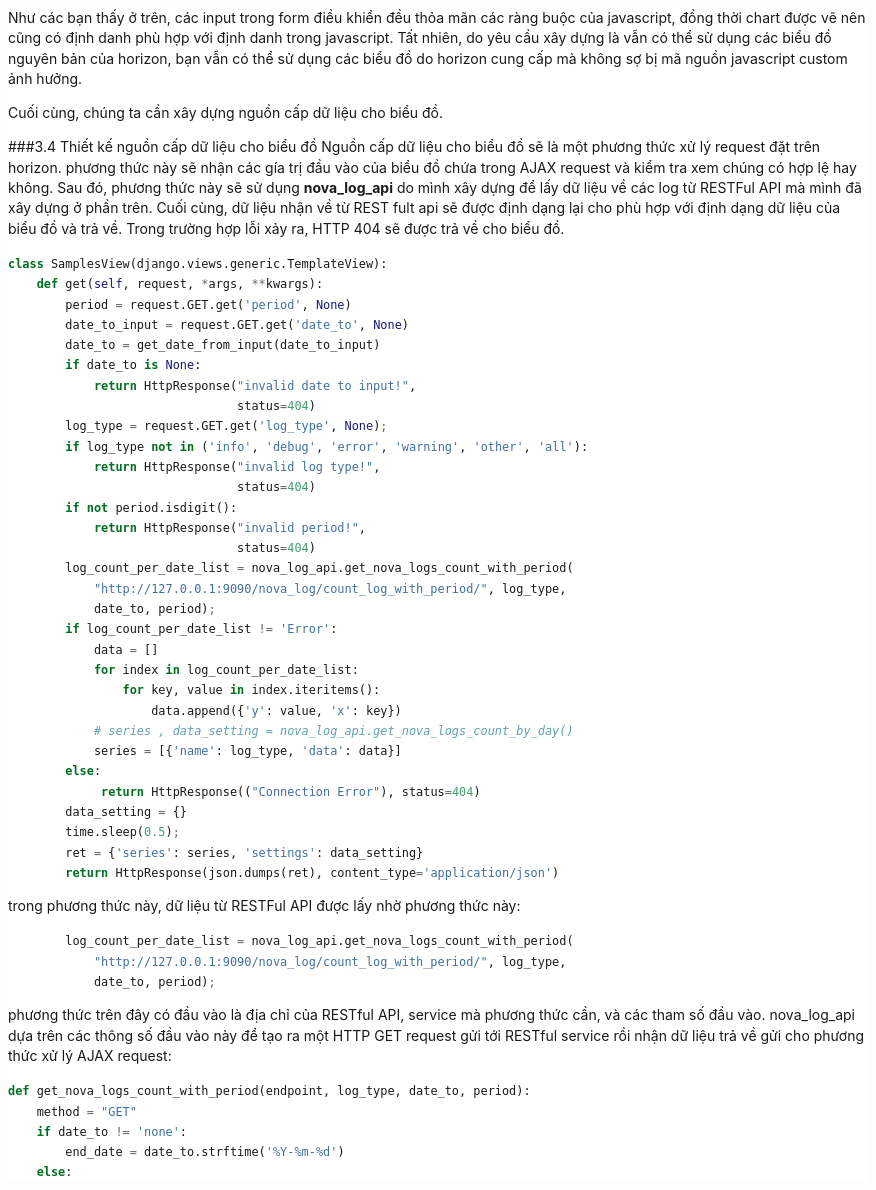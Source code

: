 ```html
```
Như các bạn thấy ở trên, các input trong form điều khiển đều thỏa mãn các ràng buộc của javascript, đồng thời chart được vẽ nên cũng có định danh phù hợp với định danh trong javascript. Tất nhiên, do yêu cầu xây dựng là vẫn có thể sử dụng các biểu đồ nguyên bản của horizon, bạn vẫn có thể sử dụng các biểu đồ do horizon cung cấp mà không sợ bị mã nguồn javascript custom ảnh hưởng.

Cuối cùng, chúng ta cần xây dựng nguồn cấp dữ liệu cho biểu đồ. 

###3.4 Thiết kế nguồn cấp dữ liệu cho biểu đồ
Nguồn cấp dữ liệu cho biểu đồ sẽ là một phương thức xử lý request đặt trên horizon. phương thức này sẽ nhận các gía trị đầu vào của biểu đồ chứa trong AJAX request và kiểm tra xem chúng có hợp lệ hay không. Sau đó, phương thức này sẽ sử dụng **nova_log_api** do mình xây dựng để lấy dữ liệu về các log từ RESTFul API mà mình đã xây dựng ở phần trên. Cuối cùng, dữ liệu nhận về từ REST fult api sẽ được định dạng lại cho phù hợp với định dạng dữ liệu của biểu đồ và trả về.
Trong trường hợp lỗi xảy ra, HTTP 404 sẽ được trả về cho biểu đồ.
```python
class SamplesView(django.views.generic.TemplateView):
    def get(self, request, *args, **kwargs):
        period = request.GET.get('period', None)
        date_to_input = request.GET.get('date_to', None)
        date_to = get_date_from_input(date_to_input)
        if date_to is None:
            return HttpResponse("invalid date to input!",
                                status=404)
        log_type = request.GET.get('log_type', None);
        if log_type not in ('info', 'debug', 'error', 'warning', 'other', 'all'):
            return HttpResponse("invalid log type!",
                                status=404)
        if not period.isdigit():
            return HttpResponse("invalid period!",
                                status=404)
        log_count_per_date_list = nova_log_api.get_nova_logs_count_with_period(
            "http://127.0.0.1:9090/nova_log/count_log_with_period/", log_type,
            date_to, period);
        if log_count_per_date_list != 'Error':
            data = []
            for index in log_count_per_date_list:
                for key, value in index.iteritems():
                    data.append({'y': value, 'x': key})
            # series , data_setting = nova_log_api.get_nova_logs_count_by_day()
            series = [{'name': log_type, 'data': data}]
        else:
             return HttpResponse(("Connection Error"), status=404)
        data_setting = {}
        time.sleep(0.5);
        ret = {'series': series, 'settings': data_setting}
        return HttpResponse(json.dumps(ret), content_type='application/json')

```

trong phương thức này, dữ liệu từ RESTFul API được lấy nhờ phương thức này:
```python 
        log_count_per_date_list = nova_log_api.get_nova_logs_count_with_period(
            "http://127.0.0.1:9090/nova_log/count_log_with_period/", log_type,
            date_to, period);
```
phương thức trên đây có đầu vào là địa chỉ của RESTful API, service mà phương thức cần, và các tham số đầu vào. nova_log_api dựa trên các thông số đầu vào này để tạo ra một HTTP GET request gửi tới RESTful service rồi nhận dữ liệu trả về  gửi cho phương thức xử lý AJAX request:
```python
def get_nova_logs_count_with_period(endpoint, log_type, date_to, period):
    method = "GET"
    if date_to != 'none':
        end_date = date_to.strftime('%Y-%m-%d')
    else:
```